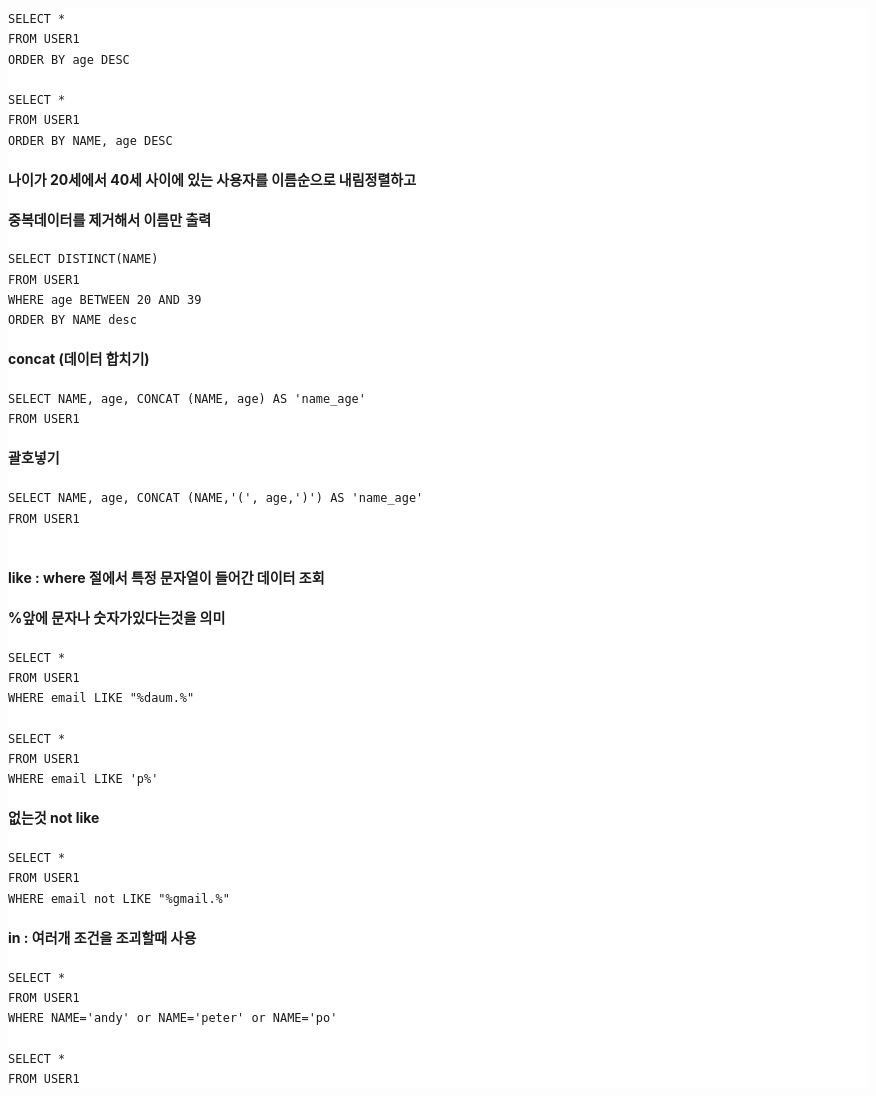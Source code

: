 ```
SELECT *
FROM USER1
ORDER BY age DESC
 
SELECT *
FROM USER1
ORDER BY NAME, age DESC 
``` 

#### 나이가 20세에서 40세 사이에 있는 사용자를 이름순으로 내림정렬하고
#### 중복데이터를 제거해서 이름만 출력
 
```
SELECT DISTINCT(NAME)
FROM USER1
WHERE age BETWEEN 20 AND 39
ORDER BY NAME desc
```

#### concat (데이터 합치기)
``` 
SELECT NAME, age, CONCAT (NAME, age) AS 'name_age'
FROM USER1
```

#### 괄호넣기

```
SELECT NAME, age, CONCAT (NAME,'(', age,')') AS 'name_age'
FROM USER1
 
``` 
#### like : where 절에서 특정 문자열이 들어간 데이터 조회
#### %앞에 문자나 숫자가있다는것을 의미

```
SELECT *
FROM USER1
WHERE email LIKE "%daum.%" 

SELECT *
FROM USER1
WHERE email LIKE 'p%'
```

#### 없는것 not like
``` 
SELECT *
FROM USER1
WHERE email not LIKE "%gmail.%"
``` 

#### in : 여러개 조건을 조괴할때 사용
``` 
SELECT *
FROM USER1
WHERE NAME='andy' or NAME='peter' or NAME='po'
 
SELECT *
FROM USER1
```
